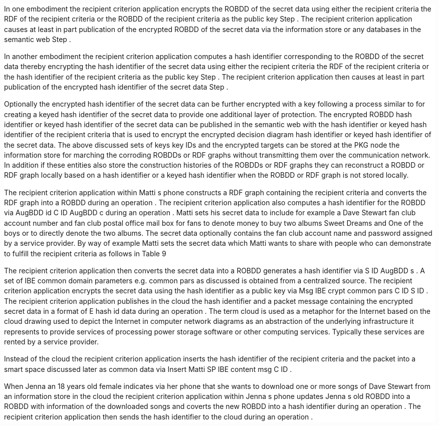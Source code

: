 In one embodiment the recipient criterion application encrypts the ROBDD of the secret data using either the recipient criteria the RDF of the recipient criteria or the ROBDD of the recipient criteria as the public key Step . The recipient criterion application causes at least in part publication of the encrypted ROBDD of the secret data via the information store or any databases in the semantic web Step .

In another embodiment the recipient criterion application computes a hash identifier corresponding to the ROBDD of the secret data thereby encrypting the hash identifier of the secret data using either the recipient criteria the RDF of the recipient criteria or the hash identifier of the recipient criteria as the public key Step . The recipient criterion application then causes at least in part publication of the encrypted hash identifier of the secret data Step .

Optionally the encrypted hash identifier of the secret data can be further encrypted with a key following a process similar to for creating a keyed hash identifier of the secret data to provide one additional layer of protection. The encrypted ROBDD hash identifier or keyed hash identifier of the secret data can be published in the semantic web with the hash identifier or keyed hash identifier of the recipient criteria that is used to encrypt the encrypted decision diagram hash identifier or keyed hash identifier of the secret data. The above discussed sets of keys key IDs and the encrypted targets can be stored at the PKG node the information store for marching the corroding ROBDDs or RDF graphs without transmitting them over the communication network. In addition if these entities also store the construction histories of the ROBDDs or RDF graphs they can reconstruct a ROBDD or RDF graph locally based on a hash identifier or a keyed hash identifier when the ROBDD or RDF graph is not stored locally.

The recipient criterion application within Matti s phone constructs a RDF graph containing the recipient criteria and converts the RDF graph into a ROBDD during an operation . The recipient criterion application also computes a hash identifier for the ROBDD via AugBDD id C ID AugBDD c during an operation . Matti sets his secret data to include for example a Dave Stewart fan club account number and fan club postal office mail box for fans to denote money to buy two albums Sweet Dreams and One of the boys or to directly denote the two albums. The secret data optionally contains the fan club account name and password assigned by a service provider. By way of example Matti sets the secret data which Matti wants to share with people who can demonstrate to fulfill the recipient criteria as follows in Table 9 

The recipient criterion application then converts the secret data into a ROBDD generates a hash identifier via S ID AugBDD s . A set of IBE common domain parameters e.g. common pars as discussed is obtained from a centralized source. The recipient criterion application encrypts the secret data using the hash identifier as a public key via Msg IBE crypt common pars C ID S ID . The recipient criterion application publishes in the cloud the hash identifier and a packet message containing the encrypted secret data in a format of E hash id data during an operation . The term cloud is used as a metaphor for the Internet based on the cloud drawing used to depict the Internet in computer network diagrams as an abstraction of the underlying infrastructure it represents to provide services of processing power storage software or other computing services. Typically these services are rented by a service provider.

Instead of the cloud the recipient criterion application inserts the hash identifier of the recipient criteria and the packet into a smart space discussed later as common data via Insert Matti SP IBE content msg C ID .

When Jenna an 18 years old female indicates via her phone that she wants to download one or more songs of Dave Stewart from an information store in the cloud the recipient criterion application within Jenna s phone updates Jenna s old ROBDD into a ROBDD with information of the downloaded songs and coverts the new ROBDD into a hash identifier during an operation . The recipient criterion application then sends the hash identifier to the cloud during an operation .
